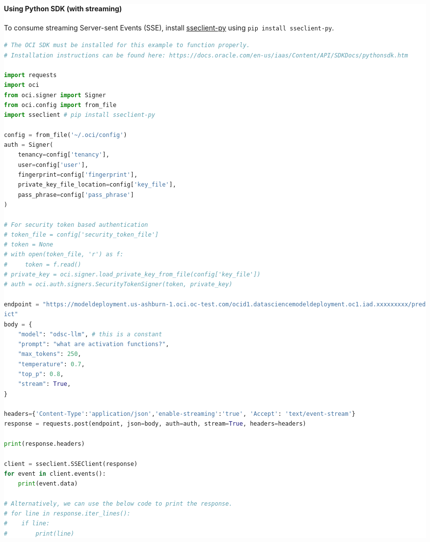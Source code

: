 #### Using Python SDK (with streaming)

To consume streaming Server-sent Events (SSE), install [sseclient-py](https://pypi.org/project/sseclient-py/) using `pip install sseclient-py`.

```python
# The OCI SDK must be installed for this example to function properly.
# Installation instructions can be found here: https://docs.oracle.com/en-us/iaas/Content/API/SDKDocs/pythonsdk.htm
 
import requests
import oci
from oci.signer import Signer
from oci.config import from_file
import sseclient # pip install sseclient-py

config = from_file('~/.oci/config')
auth = Signer(
    tenancy=config['tenancy'],
    user=config['user'],
    fingerprint=config['fingerprint'],
    private_key_file_location=config['key_file'],
    pass_phrase=config['pass_phrase']
)

# For security token based authentication
# token_file = config['security_token_file']
# token = None
# with open(token_file, 'r') as f:
#     token = f.read()
# private_key = oci.signer.load_private_key_from_file(config['key_file'])
# auth = oci.auth.signers.SecurityTokenSigner(token, private_key)

endpoint = "https://modeldeployment.us-ashburn-1.oci.oc-test.com/ocid1.datasciencemodeldeployment.oc1.iad.xxxxxxxxx/predict"
body = {
    "model": "odsc-llm", # this is a constant
    "prompt": "what are activation functions?",
    "max_tokens": 250,
    "temperature": 0.7,
    "top_p": 0.8,
    "stream": True,
}

headers={'Content-Type':'application/json','enable-streaming':'true', 'Accept': 'text/event-stream'}
response = requests.post(endpoint, json=body, auth=auth, stream=True, headers=headers)

print(response.headers)

client = sseclient.SSEClient(response)
for event in client.events():
    print(event.data)

# Alternatively, we can use the below code to print the response.
# for line in response.iter_lines():
#    if line:
#        print(line)
```
